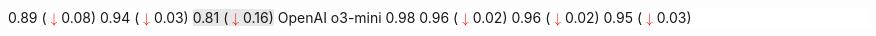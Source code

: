 <td class="ltx_td ltx_align_right" id="S5.T1.19.19.3">0.89 (<math alttext="\color[rgb]{1,0,0}\definecolor[named]{pgfstrokecolor}{rgb}{1,0,0}\downarrow" class="ltx_Math" display="inline" id="S5.T1.19.19.3.m1.1"><semantics id="S5.T1.19.19.3.m1.1a"><mo id="S5.T1.19.19.3.m1.1.1" mathcolor="#FF0000" stretchy="false" xref="S5.T1.19.19.3.m1.1.1.cmml">↓</mo><annotation-xml encoding="MathML-Content" id="S5.T1.19.19.3.m1.1b"><ci id="S5.T1.19.19.3.m1.1.1.cmml" xref="S5.T1.19.19.3.m1.1.1">↓</ci></annotation-xml><annotation encoding="application/x-tex" id="S5.T1.19.19.3.m1.1c">\color[rgb]{1,0,0}\definecolor[named]{pgfstrokecolor}{rgb}{1,0,0}\downarrow</annotation><annotation encoding="application/x-llamapun" id="S5.T1.19.19.3.m1.1d">↓</annotation></semantics></math>0.08)</td>
<td class="ltx_td ltx_align_right ltx_border_r" id="S5.T1.20.20.4">
<span class="ltx_text ltx_framed ltx_framed_underline" id="S5.T1.20.20.4.1">0.94</span> (<math alttext="\color[rgb]{1,0,0}\definecolor[named]{pgfstrokecolor}{rgb}{1,0,0}\downarrow" class="ltx_Math" display="inline" id="S5.T1.20.20.4.m1.1"><semantics id="S5.T1.20.20.4.m1.1a"><mo id="S5.T1.20.20.4.m1.1.1" mathcolor="#FF0000" stretchy="false" xref="S5.T1.20.20.4.m1.1.1.cmml">↓</mo><annotation-xml encoding="MathML-Content" id="S5.T1.20.20.4.m1.1b"><ci id="S5.T1.20.20.4.m1.1.1.cmml" xref="S5.T1.20.20.4.m1.1.1">↓</ci></annotation-xml><annotation encoding="application/x-tex" id="S5.T1.20.20.4.m1.1c">\color[rgb]{1,0,0}\definecolor[named]{pgfstrokecolor}{rgb}{1,0,0}\downarrow</annotation><annotation encoding="application/x-llamapun" id="S5.T1.20.20.4.m1.1d">↓</annotation></semantics></math>0.03)</td>
<td class="ltx_td ltx_align_right" id="S5.T1.21.21.5" style="background-color:#E7E7E7;"><span class="ltx_text" id="S5.T1.21.21.5.1" style="background-color:#E7E7E7;">0.81 (<math alttext="\color[rgb]{1,0,0}\definecolor[named]{pgfstrokecolor}{rgb}{1,0,0}\downarrow" class="ltx_Math" display="inline" id="S5.T1.21.21.5.1.m1.1" style="background-color:#E7E7E7;"><semantics id="S5.T1.21.21.5.1.m1.1a"><mo id="S5.T1.21.21.5.1.m1.1.1" mathbackground="#E7E7E7" mathcolor="#FF0000" stretchy="false" xref="S5.T1.21.21.5.1.m1.1.1.cmml">↓</mo><annotation-xml encoding="MathML-Content" id="S5.T1.21.21.5.1.m1.1b"><ci id="S5.T1.21.21.5.1.m1.1.1.cmml" xref="S5.T1.21.21.5.1.m1.1.1">↓</ci></annotation-xml><annotation encoding="application/x-tex" id="S5.T1.21.21.5.1.m1.1c">\color[rgb]{1,0,0}\definecolor[named]{pgfstrokecolor}{rgb}{1,0,0}\downarrow</annotation><annotation encoding="application/x-llamapun" id="S5.T1.21.21.5.1.m1.1d">↓</annotation></semantics></math>0.16)</span></td>
</tr>
<tr class="ltx_tr" id="S5.T1.26.26">
<th class="ltx_td ltx_align_left ltx_th ltx_th_row ltx_border_r" id="S5.T1.26.26.6">OpenAI o3-mini</th>
<th class="ltx_td ltx_align_right ltx_th ltx_th_row ltx_border_r" id="S5.T1.26.26.7"><span class="ltx_text ltx_font_bold" id="S5.T1.26.26.7.1">0.98</span></th>
<td class="ltx_td ltx_align_right" id="S5.T1.22.22.1">
<span class="ltx_text ltx_framed ltx_framed_underline" id="S5.T1.22.22.1.1">0.96</span> (<math alttext="\color[rgb]{1,0,0}\definecolor[named]{pgfstrokecolor}{rgb}{1,0,0}\downarrow" class="ltx_Math" display="inline" id="S5.T1.22.22.1.m1.1"><semantics id="S5.T1.22.22.1.m1.1a"><mo id="S5.T1.22.22.1.m1.1.1" mathcolor="#FF0000" stretchy="false" xref="S5.T1.22.22.1.m1.1.1.cmml">↓</mo><annotation-xml encoding="MathML-Content" id="S5.T1.22.22.1.m1.1b"><ci id="S5.T1.22.22.1.m1.1.1.cmml" xref="S5.T1.22.22.1.m1.1.1">↓</ci></annotation-xml><annotation encoding="application/x-tex" id="S5.T1.22.22.1.m1.1c">\color[rgb]{1,0,0}\definecolor[named]{pgfstrokecolor}{rgb}{1,0,0}\downarrow</annotation><annotation encoding="application/x-llamapun" id="S5.T1.22.22.1.m1.1d">↓</annotation></semantics></math>0.02)</td>
<td class="ltx_td ltx_align_right" id="S5.T1.23.23.2">
<span class="ltx_text ltx_font_bold" id="S5.T1.23.23.2.1">0.96</span> (<math alttext="\color[rgb]{1,0,0}\definecolor[named]{pgfstrokecolor}{rgb}{1,0,0}\downarrow" class="ltx_Math" display="inline" id="S5.T1.23.23.2.m1.1"><semantics id="S5.T1.23.23.2.m1.1a"><mo id="S5.T1.23.23.2.m1.1.1" mathcolor="#FF0000" stretchy="false" xref="S5.T1.23.23.2.m1.1.1.cmml">↓</mo><annotation-xml encoding="MathML-Content" id="S5.T1.23.23.2.m1.1b"><ci id="S5.T1.23.23.2.m1.1.1.cmml" xref="S5.T1.23.23.2.m1.1.1">↓</ci></annotation-xml><annotation encoding="application/x-tex" id="S5.T1.23.23.2.m1.1c">\color[rgb]{1,0,0}\definecolor[named]{pgfstrokecolor}{rgb}{1,0,0}\downarrow</annotation><annotation encoding="application/x-llamapun" id="S5.T1.23.23.2.m1.1d">↓</annotation></semantics></math>0.02)</td>
<td class="ltx_td ltx_align_right" id="S5.T1.24.24.3">
<span class="ltx_text ltx_font_bold" id="S5.T1.24.24.3.1">0.95</span> (<math alttext="\color[rgb]{1,0,0}\definecolor[named]{pgfstrokecolor}{rgb}{1,0,0}\downarrow" class="ltx_Math" display="inline" id="S5.T1.24.24.3.m1.1"><semantics id="S5.T1.24.24.3.m1.1a"><mo id="S5.T1.24.24.3.m1.1.1" mathcolor="#FF0000" stretchy="false" xref="S5.T1.24.24.3.m1.1.1.cmml">↓</mo><annotation-xml encoding="MathML-Content" id="S5.T1.24.24.3.m1.1b"><ci id="S5.T1.24.24.3.m1.1.1.cmml" xref="S5.T1.24.24.3.m1.1.1">↓</ci></annotation-xml><annotation encoding="application/x-tex" id="S5.T1.24.24.3.m1.1c">\color[rgb]{1,0,0}\definecolor[named]{pgfstrokecolor}{rgb}{1,0,0}\downarrow</annotation><annotation encoding="application/x-llamapun" id="S5.T1.24.24.3.m1.1d">↓</annotation></semantics></math>0.03)</td>